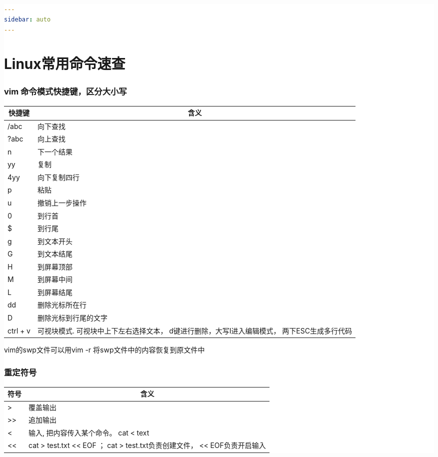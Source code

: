```yaml
---
sidebar: auto
---
```


# Linux常用命令速查

### vim 命令模式快捷键，区分大小写

| 快捷键     | 含义                                                    |
| -------- | ------------------------------------------------------------ |
| /abc     | 向下查找                                                     |
| ?abc     | 向上查找                                                     |
| n        | 下一个结果                                                   |
| yy       | 复制                                                         |
| 4yy      | 向下复制四行                                                 |
| p        | 粘贴                                                         |
| u        | 撤销上一步操作                                               |
| 0        | 到行首                                                       |
| $        | 到行尾                                                       |
| g        | 到文本开头                                                   |
| G        | 到文本结尾                                                   |
| H        | 到屏幕顶部                                                   |
| M        | 到屏幕中间                                                   |
| L        | 到屏幕结尾                                                   |
| dd       | 删除光标所在行                                               |
| D        | 删除光标到行尾的文字                                         |
| ctrl + v | 可视块模式.   可视块中上下左右选择文本， d键进行删除，大写I进入编辑模式， 两下ESC生成多行代码 |

vim的swp文件可以用vim -r 将swp文件中的内容恢复到原文件中


### 重定符号

| 符号    | 含义                                                     |
| ---- | ------------------------------------------------------------ |
| >    | 覆盖输出                                                     |
| >>   | 追加输出                                                     |
| <    | 输入, 把内容传入某个命令。 cat < text                        |
| <<   | cat > test.txt << EOF    ； cat > test.txt负责创建文件， << EOF负责开启输入 |
